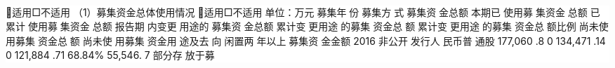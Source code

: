 适用□不适用
（1）募集资金总体使用情况
适用□不适用
单位：万元
募集年
份
募集方
式
募集资
金总额
本期已
使用募
集资金
总额
已累计
使用募
集资金
总额
报告期
内变更
用途的
募集资
金总额
累计变
更用途
的募集
资金总
额
累计变
更用途
的募集
资金总
额比例
尚未使
用募集
资金总
额
尚未使
用募集
资金用
途及去
向
闲置两
年以上
募集资
金金额
2016
非公开
发行人
民币普
通股
177,060
.8
0
134,471
.14
0
121,884
.71
68.84%
55,546.
7
部分存
放于募